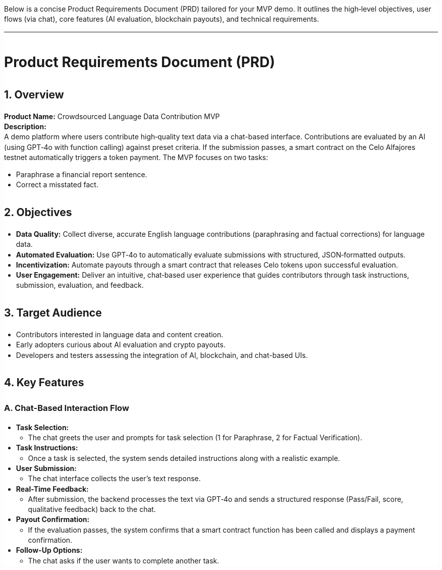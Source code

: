 Below is a concise Product Requirements Document (PRD) tailored for your MVP demo. It outlines the high‑level objectives, user flows (via chat), core features (AI evaluation, blockchain payouts), and technical requirements.

---

# Product Requirements Document (PRD)

## 1. Overview

**Product Name:** Crowdsourced Language Data Contribution MVP  
**Description:**  
A demo platform where users contribute high‑quality text data via a chat-based interface. Contributions are evaluated by an AI (using GPT‑4o with function calling) against preset criteria. If the submission passes, a smart contract on the Celo Alfajores testnet automatically triggers a token payment. The MVP focuses on two tasks:
- Paraphrase a financial report sentence.
- Correct a misstated fact.

## 2. Objectives

- **Data Quality:** Collect diverse, accurate English language contributions (paraphrasing and factual corrections) for language data.
- **Automated Evaluation:** Use GPT‑4o to automatically evaluate submissions with structured, JSON‑formatted outputs.
- **Incentivization:** Automate payouts through a smart contract that releases Celo tokens upon successful evaluation.
- **User Engagement:** Deliver an intuitive, chat‑based user experience that guides contributors through task instructions, submission, evaluation, and feedback.

## 3. Target Audience

- Contributors interested in language data and content creation.
- Early adopters curious about AI evaluation and crypto payouts.
- Developers and testers assessing the integration of AI, blockchain, and chat-based UIs.

## 4. Key Features

### A. Chat-Based Interaction Flow

- **Task Selection:**  
  - The chat greets the user and prompts for task selection (1 for Paraphrase, 2 for Factual Verification).
- **Task Instructions:**  
  - Once a task is selected, the system sends detailed instructions along with a realistic example.
- **User Submission:**  
  - The chat interface collects the user’s text response.
- **Real-Time Feedback:**  
  - After submission, the backend processes the text via GPT‑4o and sends a structured response (Pass/Fail, score, qualitative feedback) back to the chat.
- **Payout Confirmation:**  
  - If the evaluation passes, the system confirms that a smart contract function has been called and displays a payment confirmation.
- **Follow-Up Options:**  
  - The chat asks if the user wants to complete another task.
